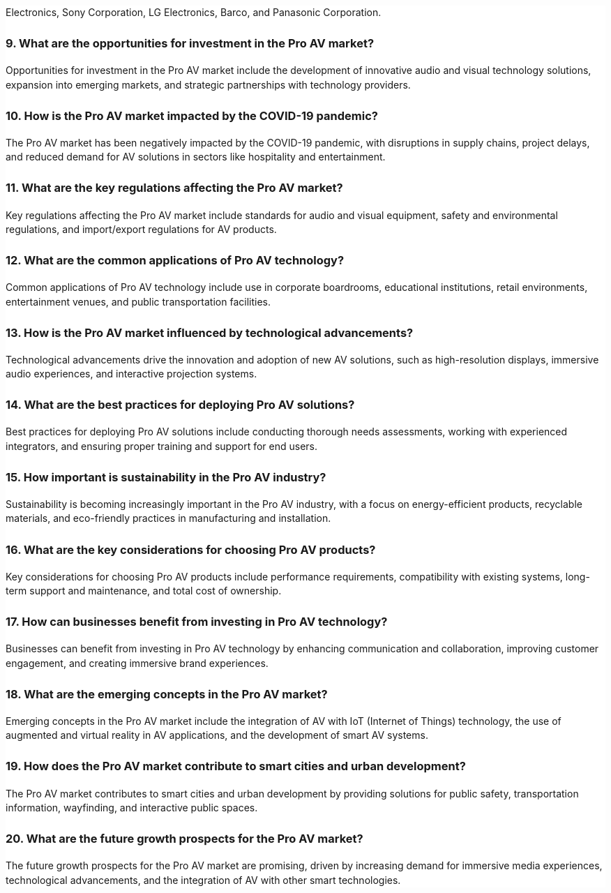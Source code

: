 Electronics, Sony Corporation, LG Electronics, Barco, and Panasonic Corporation.</p><h3>9. What are the opportunities for investment in the Pro AV market?</h3><p>Opportunities for investment in the Pro AV market include the development of innovative audio and visual technology solutions, expansion into emerging markets, and strategic partnerships with technology providers.</p><h3>10. How is the Pro AV market impacted by the COVID-19 pandemic?</h3><p>The Pro AV market has been negatively impacted by the COVID-19 pandemic, with disruptions in supply chains, project delays, and reduced demand for AV solutions in sectors like hospitality and entertainment.</p><h3>11. What are the key regulations affecting the Pro AV market?</h3><p>Key regulations affecting the Pro AV market include standards for audio and visual equipment, safety and environmental regulations, and import/export regulations for AV products.</p><h3>12. What are the common applications of Pro AV technology?</h3><p>Common applications of Pro AV technology include use in corporate boardrooms, educational institutions, retail environments, entertainment venues, and public transportation facilities.</p><h3>13. How is the Pro AV market influenced by technological advancements?</h3><p>Technological advancements drive the innovation and adoption of new AV solutions, such as high-resolution displays, immersive audio experiences, and interactive projection systems.</p><h3>14. What are the best practices for deploying Pro AV solutions?</h3><p>Best practices for deploying Pro AV solutions include conducting thorough needs assessments, working with experienced integrators, and ensuring proper training and support for end users.</p><h3>15. How important is sustainability in the Pro AV industry?</h3><p>Sustainability is becoming increasingly important in the Pro AV industry, with a focus on energy-efficient products, recyclable materials, and eco-friendly practices in manufacturing and installation.</p><h3>16. What are the key considerations for choosing Pro AV products?</h3><p>Key considerations for choosing Pro AV products include performance requirements, compatibility with existing systems, long-term support and maintenance, and total cost of ownership.</p><h3>17. How can businesses benefit from investing in Pro AV technology?</h3><p>Businesses can benefit from investing in Pro AV technology by enhancing communication and collaboration, improving customer engagement, and creating immersive brand experiences.</p><h3>18. What are the emerging concepts in the Pro AV market?</h3><p>Emerging concepts in the Pro AV market include the integration of AV with IoT (Internet of Things) technology, the use of augmented and virtual reality in AV applications, and the development of smart AV systems.</p><h3>19. How does the Pro AV market contribute to smart cities and urban development?</h3><p>The Pro AV market contributes to smart cities and urban development by providing solutions for public safety, transportation information, wayfinding, and interactive public spaces.</p><h3>20. What are the future growth prospects for the Pro AV market?</h3><p>The future growth prospects for the Pro AV market are promising, driven by increasing demand for immersive media experiences, technological advancements, and the integration of AV with other smart technologies.</p></body></html></strong></p>
